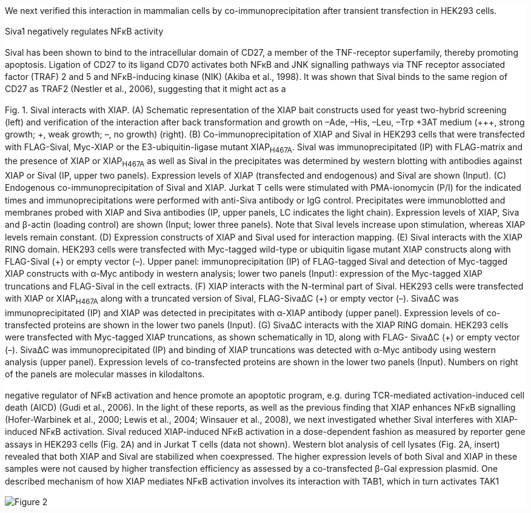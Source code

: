 We next verified this interaction in mammalian cells by co-immunoprecipitation after transient transfection in HEK293 cells.

Siva1 negatively regulates NFκB activity

Sival has been shown to bind to the intracellular domain of CD27, a member of the TNF-receptor superfamily, thereby promoting apoptosis. Ligation of CD27 to its ligand CD70 activates both NFκB and JNK signalling pathways via TNF receptor associated factor (TRAF) 2 and 5 and NFκB-inducing kinase (NIK) (Akiba et al., 1998). It was shown that Sival binds to the same region of CD27 as TRAF2 (Nestler et al., 2006), suggesting that it might act as a

Fig. 1. Sival interacts with XIAP. (A) Schematic representation of the XIAP bait constructs used for yeast two-hybrid screening (left) and verification of the interaction after back transformation and growth on –Ade, –His, –Leu, –Trp +3AT medium (+++, strong growth; +, weak growth; –, no growth) (right). (B) Co-immunoprecipitation of XIAP and Sival in HEK293 cells that were transfected with FLAG-Sival, Myc-XIAP or the E3-ubiquitin-ligase mutant XIAP<sub>H467A</sub>. Sival was immunoprecipitated (IP) with FLAG-matrix and the presence of XIAP or XIAP<sub>H467A</sub> as well as Sival in the precipitates was determined by western blotting with antibodies against XIAP or Sival (IP, upper two panels). Expression levels of XIAP (transfected and endogenous) and Sival are shown (Input). (C) Endogenous co-immunoprecipitation of Sival and XIAP. Jurkat T cells were stimulated with PMA-ionomycin (P/I) for the indicated times and immunoprecipitations were performed with anti-Siva antibody or IgG control. Precipitates were immunoblotted and membranes probed with XIAP and Siva antibodies (IP, upper panels, LC indicates the light chain). Expression levels of XIAP, Siva and β-actin (loading control) are shown (Input; lower three panels). Note that Sival levels increase upon stimulation, whereas XIAP levels remain constant. (D) Expression constructs of XIAP and Sival used for interaction mapping. (E) Sival interacts with the XIAP RING domain. HEK293 cells were transfected with Myc-tagged wild-type or ubiquitin ligase mutant XIAP constructs along with FLAG-Sival (+) or empty vector (–). Upper panel: immunoprecipitation (IP) of FLAG-tagged Sival and detection of Myc-tagged XIAP constructs with α-Myc antibody in western analysis; lower two panels (Input): expression of the Myc-tagged XIAP truncations and FLAG-Sival in the cell extracts. (F) XIAP interacts with the N-terminal part of Sival. HEK293 cells were transfected with XIAP or XIAP<sub>H467A</sub> along with a truncated version of Sival, FLAG-SivaΔC (+) or empty vector (–). SivaΔC was immunoprecipitated (IP) and XIAP was detected in precipitates with α-XIAP antibody (upper panel). Expression levels of co-transfected proteins are shown in the lower two panels (Input). (G) SivaΔC interacts with the XIAP RING domain. HEK293 cells were transfected with Myc-tagged XIAP truncations, as shown schematically in 1D, along with FLAG- SivaΔC (+) or empty vector (–). SivaΔC was immunoprecipitated (IP) and binding of XIAP truncations was detected with α-Myc antibody using western analysis (upper panel). Expression levels of co-transfected proteins are shown in the lower two panels (Input). Numbers on right of the panels are molecular masses in kilodaltons.

negative regulator of NFκB activation and hence promote an apoptotic program, e.g. during TCR-mediated activation-induced cell death (AICD) (Gudi et al., 2006). In the light of these reports, as well as the previous finding that XIAP enhances NFκB signalling (Hofer-Warbinek et al., 2000; Lewis et al., 2004; Winsauer et al., 2008), we next investigated whether Sival interferes with XIAP-induced NFκB activation. Sival reduced XIAP-induced NFκB activation in a dose-dependent fashion as measured by reporter gene assays in HEK293 cells (Fig. 2A) and in Jurkat T cells (data not shown). Western blot analysis of cell lysates (Fig. 2A, insert) revealed that both XIAP and Sival are stabilized when coexpressed. The higher expression levels of both Sival and XIAP in these samples were not caused by higher transfection efficiency as assessed by a co-transfected β-Gal expression plasmid. One described mechanism of how XIAP mediates NFκB activation involves its interaction with TAB1, which in turn activates TAK1

![Figure 2](#fig-2)
